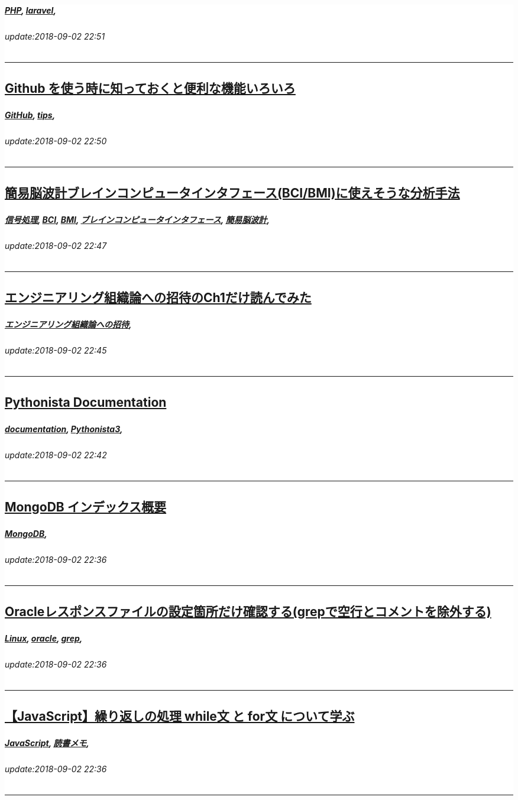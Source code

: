##### [PHP](https://qiita.com/tags/PHP), [laravel](https://qiita.com/tags/laravel), 
###### update:2018-09-02 22:51
---
## [Github を使う時に知っておくと便利な機能いろいろ](https://qiita.com/umi/items/31f71330bedc54c05940)
##### [GitHub](https://qiita.com/tags/GitHub), [tips](https://qiita.com/tags/tips), 
###### update:2018-09-02 22:50
---
## [簡易脳波計ブレインコンピュータインタフェース(BCI/BMI)に使えそうな分析手法](https://qiita.com/shu3051/items/307d27b9ee7cd800258b)
##### [信号処理](https://qiita.com/tags/信号処理), [BCI](https://qiita.com/tags/BCI), [BMI](https://qiita.com/tags/BMI), [ブレインコンピュータインタフェース](https://qiita.com/tags/ブレインコンピュータインタフェース), [簡易脳波計](https://qiita.com/tags/簡易脳波計), 
###### update:2018-09-02 22:47
---
## [エンジニアリング組織論への招待のCh1だけ読んでみた](https://qiita.com/ryo_naka/items/7757de194be63b6a425b)
##### [エンジニアリング組織論への招待](https://qiita.com/tags/エンジニアリング組織論への招待), 
###### update:2018-09-02 22:45
---
## [Pythonista Documentation](https://qiita.com/maboy/items/26c2833a7cdf11aa4518)
##### [documentation](https://qiita.com/tags/documentation), [Pythonista3](https://qiita.com/tags/Pythonista3), 
###### update:2018-09-02 22:42
---
## [MongoDB インデックス概要](https://qiita.com/monoqlock/items/ef6eef43e763c60b9fd2)
##### [MongoDB](https://qiita.com/tags/MongoDB), 
###### update:2018-09-02 22:36
---
## [Oracleレスポンスファイルの設定箇所だけ確認する(grepで空行とコメントを除外する)](https://qiita.com/mon_tu/items/c27e4fed95d63572f5c6)
##### [Linux](https://qiita.com/tags/Linux), [oracle](https://qiita.com/tags/oracle), [grep](https://qiita.com/tags/grep), 
###### update:2018-09-02 22:36
---
## [【JavaScript】繰り返しの処理 while文 と for文 について学ぶ](https://qiita.com/otthi/items/1981811b251efbd17dca)
##### [JavaScript](https://qiita.com/tags/JavaScript), [読書メモ](https://qiita.com/tags/読書メモ), 
###### update:2018-09-02 22:36
---